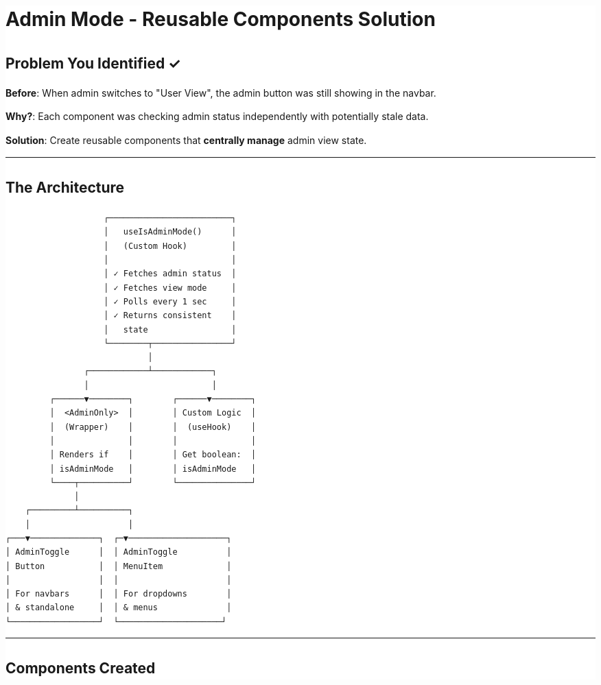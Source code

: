 # Admin Mode - Reusable Components Solution

## Problem You Identified ✓

**Before**: When admin switches to "User View", the admin button was still showing in the navbar.

**Why?**: Each component was checking admin status independently with potentially stale data.

**Solution**: Create reusable components that **centrally manage** admin view state.

---

## The Architecture

```
                    ┌─────────────────────────┐
                    │   useIsAdminMode()      │
                    │   (Custom Hook)         │
                    │                         │
                    │ ✓ Fetches admin status  │
                    │ ✓ Fetches view mode     │
                    │ ✓ Polls every 1 sec     │
                    │ ✓ Returns consistent    │
                    │   state                 │
                    └────────┬────────────────┘
                             │
                ┌────────────┴────────────┐
                │                         │
         ┌──────▼────────┐        ┌──────▼────────┐
         │  <AdminOnly>  │        │ Custom Logic  │
         │  (Wrapper)    │        │  (useHook)    │
         │               │        │               │
         │ Renders if    │        │ Get boolean:  │
         │ isAdminMode   │        │ isAdminMode   │
         └────┬──────────┘        └───────────────┘
              │
    ┌─────────┴──────────┐
    │                    │
┌───▼──────────────┐  ┌─▼────────────────────┐
│ AdminToggle      │  │ AdminToggle          │
│ Button           │  │ MenuItem             │
│                  │  │                      │
│ For navbars      │  │ For dropdowns        │
│ & standalone     │  │ & menus              │
└──────────────────┘  └─────────────────────┘
```

---

## Components Created
